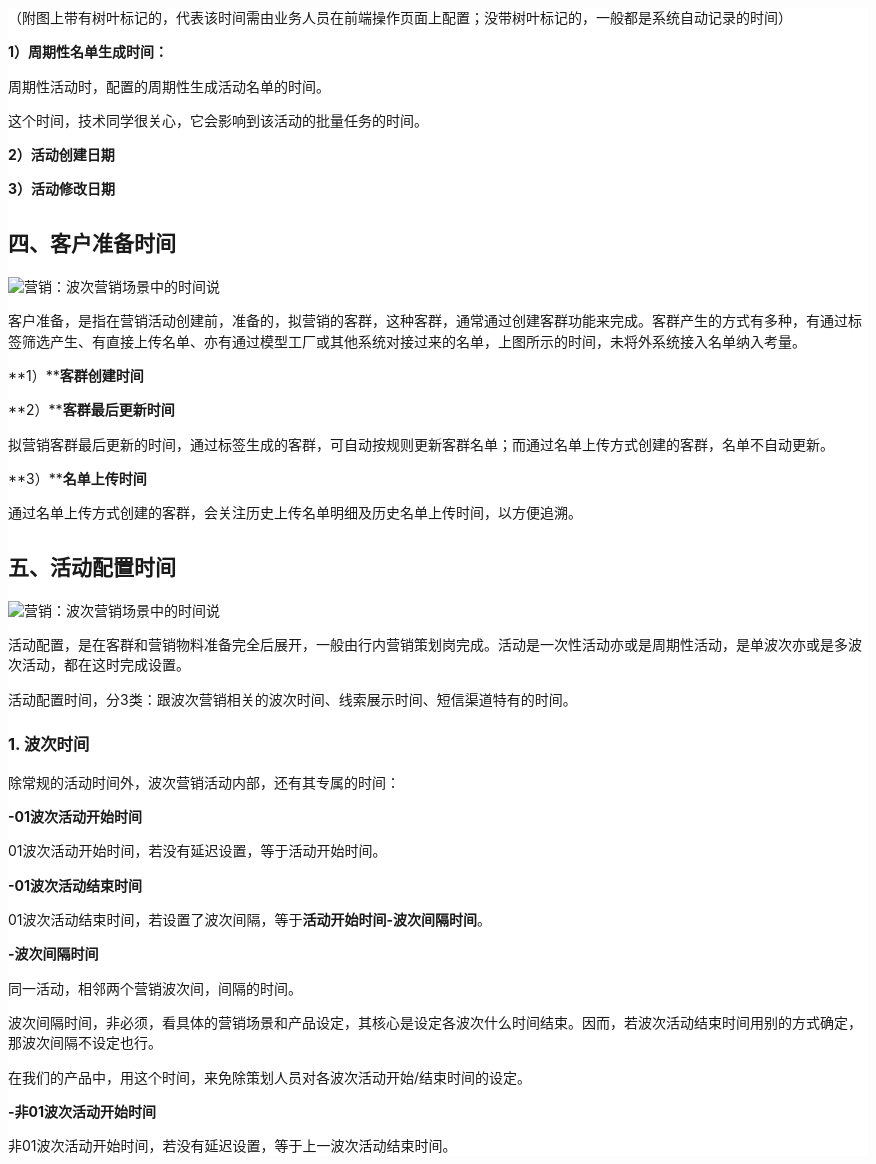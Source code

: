 （附图上带有树叶标记的，代表该时间需由业务人员在前端操作页面上配置；没带树叶标记的，一般都是系统自动记录的时间）

**1）周期性名单生成时间：**

周期性活动时，配置的周期性生成活动名单的时间。

这个时间，技术同学很关心，它会影响到该活动的批量任务的时间。

**2）活动创建日期**

**3）活动修改日期**

## 四、客户准备时间

![营销：波次营销场景中的时间说](https://image.woshipm.com/wp-files/2023/08/68DSWkSo7k2dqYdCVoya.png)

客户准备，是指在营销活动创建前，准备的，拟营销的客群，这种客群，通常通过创建客群功能来完成。客群产生的方式有多种，有通过标签筛选产生、有直接上传名单、亦有通过模型工厂或其他系统对接过来的名单，上图所示的时间，未将外系统接入名单纳入考量。

**1）****客群创建时间**

**2）****客群最后更新时间**

拟营销客群最后更新的时间，通过标签生成的客群，可自动按规则更新客群名单；而通过名单上传方式创建的客群，名单不自动更新。

**3）****名单上传时间**

通过名单上传方式创建的客群，会关注历史上传名单明细及历史名单上传时间，以方便追溯。

## 五、活动配置时间

![营销：波次营销场景中的时间说](https://image.woshipm.com/wp-files/2023/08/aMHYwx5ZOdTH2B8PKMod.png)

活动配置，是在客群和营销物料准备完全后展开，一般由行内营销策划岗完成。活动是一次性活动亦或是周期性活动，是单波次亦或是多波次活动，都在这时完成设置。

活动配置时间，分3类：跟波次营销相关的波次时间、线索展示时间、短信渠道特有的时间。

### 1\. 波次时间

除常规的活动时间外，波次营销活动内部，还有其专属的时间：

**\-01波次活动开始时间**

01波次活动开始时间，若没有延迟设置，等于活动开始时间。

**\-01波次活动结束时间**

01波次活动结束时间，若设置了波次间隔，等于**活动开始时间-波次间隔时间**。

**\-波次间隔时间**

同一活动，相邻两个营销波次间，间隔的时间。

波次间隔时间，非必须，看具体的营销场景和产品设定，其核心是设定各波次什么时间结束。因而，若波次活动结束时间用别的方式确定，那波次间隔不设定也行。

在我们的产品中，用这个时间，来免除策划人员对各波次活动开始/结束时间的设定。

**\-非01波次活动开始时间**

非01波次活动开始时间，若没有延迟设置，等于上一波次活动结束时间。
